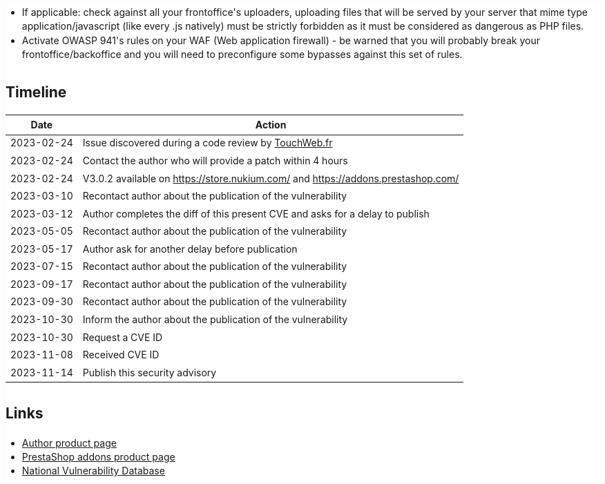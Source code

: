 * If applicable: check against all your frontoffice's uploaders, uploading files that will be served by your server that mime type application/javascript (like every .js natively) must be strictly forbidden as it must be considered as dangerous as PHP files.
* Activate OWASP 941's rules on your WAF (Web application firewall) - be warned that you will probably break your frontoffice/backoffice and you will need to preconfigure some bypasses against this set of rules.

## Timeline

| Date | Action |
|--|--|
| 2023-02-24 | Issue discovered during a code review by [TouchWeb.fr](https://www.touchweb.fr) |
| 2023-02-24 | Contact the author who will provide a patch within 4 hours |
| 2023-02-24 | V3.0.2 available on https://store.nukium.com/ and https://addons.prestashop.com/  |
| 2023-03-10 | Recontact author about the publication of the vulnerability |
| 2023-03-12 | Author completes the diff of this present CVE and asks for a delay to publish |
| 2023-05-05 | Recontact author about the publication of the vulnerability |
| 2023-05-17 | Author ask for another delay before publication |
| 2023-07-15 | Recontact author about the publication of the vulnerability |
| 2023-09-17 | Recontact author about the publication of the vulnerability |
| 2023-09-30 | Recontact author about the publication of the vulnerability |
| 2023-10-30 | Inform the author about the publication of the vulnerability |
| 2023-10-30 | Request a CVE ID |
| 2023-11-08 | Received CVE ID |
| 2023-11-14 | Publish this security advisory |

## Links

* [Author product page](https://store.nukium.com/fr/modules-prestashop/16-gls-officiel.html)
* [PrestaShop addons product page](https://addons.prestashop.com/en/preparation-shipping/32483-gls-france-official.html)
* [National Vulnerability Database](https://nvd.nist.gov/vuln/detail/CVE-2023-47309)
